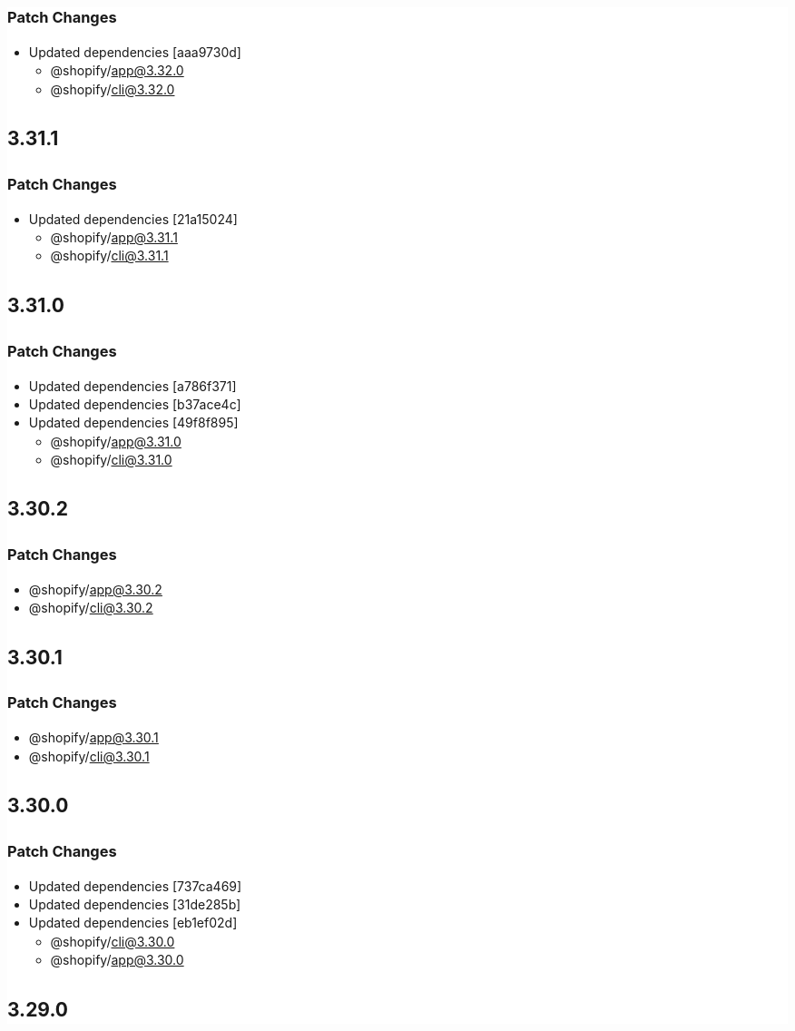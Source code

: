 ### Patch Changes

- Updated dependencies [aaa9730d]
  - @shopify/app@3.32.0
  - @shopify/cli@3.32.0

## 3.31.1

### Patch Changes

- Updated dependencies [21a15024]
  - @shopify/app@3.31.1
  - @shopify/cli@3.31.1

## 3.31.0

### Patch Changes

- Updated dependencies [a786f371]
- Updated dependencies [b37ace4c]
- Updated dependencies [49f8f895]
  - @shopify/app@3.31.0
  - @shopify/cli@3.31.0

## 3.30.2

### Patch Changes

- @shopify/app@3.30.2
- @shopify/cli@3.30.2

## 3.30.1

### Patch Changes

- @shopify/app@3.30.1
- @shopify/cli@3.30.1

## 3.30.0

### Patch Changes

- Updated dependencies [737ca469]
- Updated dependencies [31de285b]
- Updated dependencies [eb1ef02d]
  - @shopify/cli@3.30.0
  - @shopify/app@3.30.0

## 3.29.0
